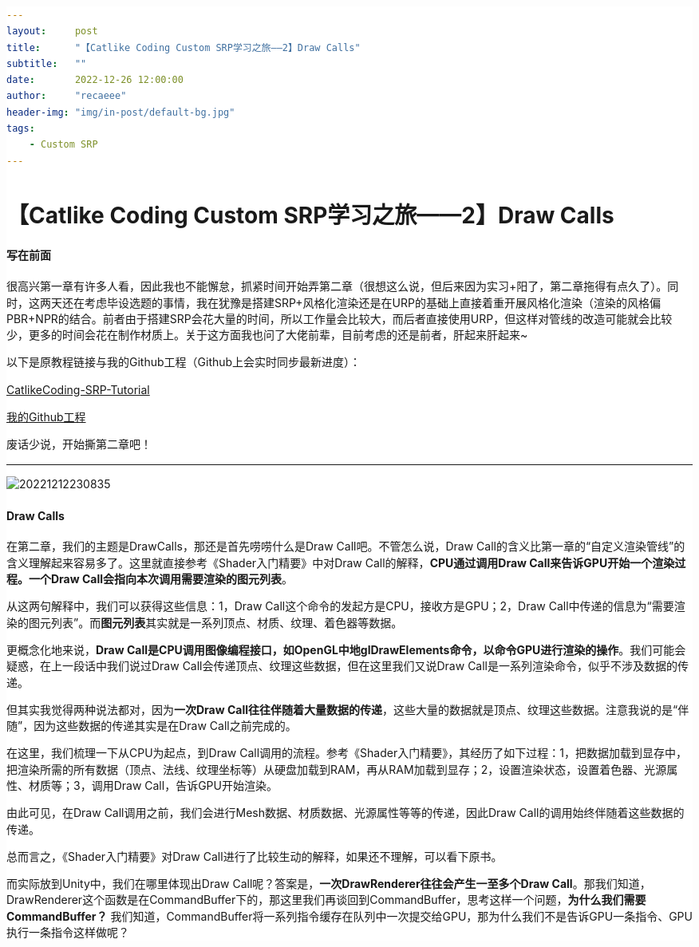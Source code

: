 ```yaml
---
layout:     post
title:      "【Catlike Coding Custom SRP学习之旅——2】Draw Calls"
subtitle:   ""
date:       2022-12-26 12:00:00
author:     "recaeee"
header-img: "img/in-post/default-bg.jpg"
tags:
    - Custom SRP
---
```

# 【Catlike Coding Custom SRP学习之旅——2】Draw Calls
#### 写在前面
很高兴第一章有许多人看，因此我也不能懈怠，抓紧时间开始弄第二章（很想这么说，但后来因为实习+阳了，第二章拖得有点久了）。同时，这两天还在考虑毕设选题的事情，我在犹豫是搭建SRP+风格化渲染还是在URP的基础上直接着重开展风格化渲染（渲染的风格偏PBR+NPR的结合。前者由于搭建SRP会花大量的时间，所以工作量会比较大，而后者直接使用URP，但这样对管线的改造可能就会比较少，更多的时间会花在制作材质上。关于这方面我也问了大佬前辈，目前考虑的还是前者，肝起来肝起来~

以下是原教程链接与我的Github工程（Github上会实时同步最新进度）：

[CatlikeCoding-SRP-Tutorial](https://catlikecoding.com/unity/tutorials/custom-srp/)

[我的Github工程](https://github.com/recaeee/CatlikeCoding-Custom-RP)

废话少说，开始撕第二章吧！

--- 

![20221212230835](https://raw.githubusercontent.com/recaeee/PicGo/main/20221212230835.png)

#### Draw Calls

在第二章，我们的主题是DrawCalls，那还是首先唠唠什么是Draw Call吧。不管怎么说，Draw Call的含义比第一章的“自定义渲染管线”的含义理解起来容易多了。这里就直接参考《Shader入门精要》中对Draw Call的解释，**CPU通过调用Draw Call来告诉GPU开始一个渲染过程。一个Draw Call会指向本次调用需要渲染的图元列表**。

从这两句解释中，我们可以获得这些信息：1，Draw Call这个命令的发起方是CPU，接收方是GPU；2，Draw Call中传递的信息为“需要渲染的图元列表”。而**图元列表**其实就是一系列顶点、材质、纹理、着色器等数据。

更概念化地来说，**Draw Call是CPU调用图像编程接口，如OpenGL中地glDrawElements命令，以命令GPU进行渲染的操作**。我们可能会疑惑，在上一段话中我们说过Draw Call会传递顶点、纹理这些数据，但在这里我们又说Draw Call是一系列渲染命令，似乎不涉及数据的传递。

但其实我觉得两种说法都对，因为**一次Draw Call往往伴随着大量数据的传递**，这些大量的数据就是顶点、纹理这些数据。注意我说的是“伴随”，因为这些数据的传递其实是在Draw Call之前完成的。

在这里，我们梳理一下从CPU为起点，到Draw Call调用的流程。参考《Shader入门精要》，其经历了如下过程：1，把数据加载到显存中，把渲染所需的所有数据（顶点、法线、纹理坐标等）从硬盘加载到RAM，再从RAM加载到显存；2，设置渲染状态，设置着色器、光源属性、材质等；3，调用Draw Call，告诉GPU开始渲染。

由此可见，在Draw Call调用之前，我们会进行Mesh数据、材质数据、光源属性等等的传递，因此Draw Call的调用始终伴随着这些数据的传递。

总而言之，《Shader入门精要》对Draw Call进行了比较生动的解释，如果还不理解，可以看下原书。

而实际放到Unity中，我们在哪里体现出Draw Call呢？答案是，**一次DrawRenderer往往会产生一至多个Draw Call**。那我们知道，DrawRenderer这个函数是在CommandBuffer下的，那这里我们再谈回到CommandBuffer，思考这样一个问题，**为什么我们需要CommandBuffer？** 我们知道，CommandBuffer将一系列指令缓存在队列中一次提交给GPU，那为什么我们不是告诉GPU一条指令、GPU执行一条指令这样做呢？
